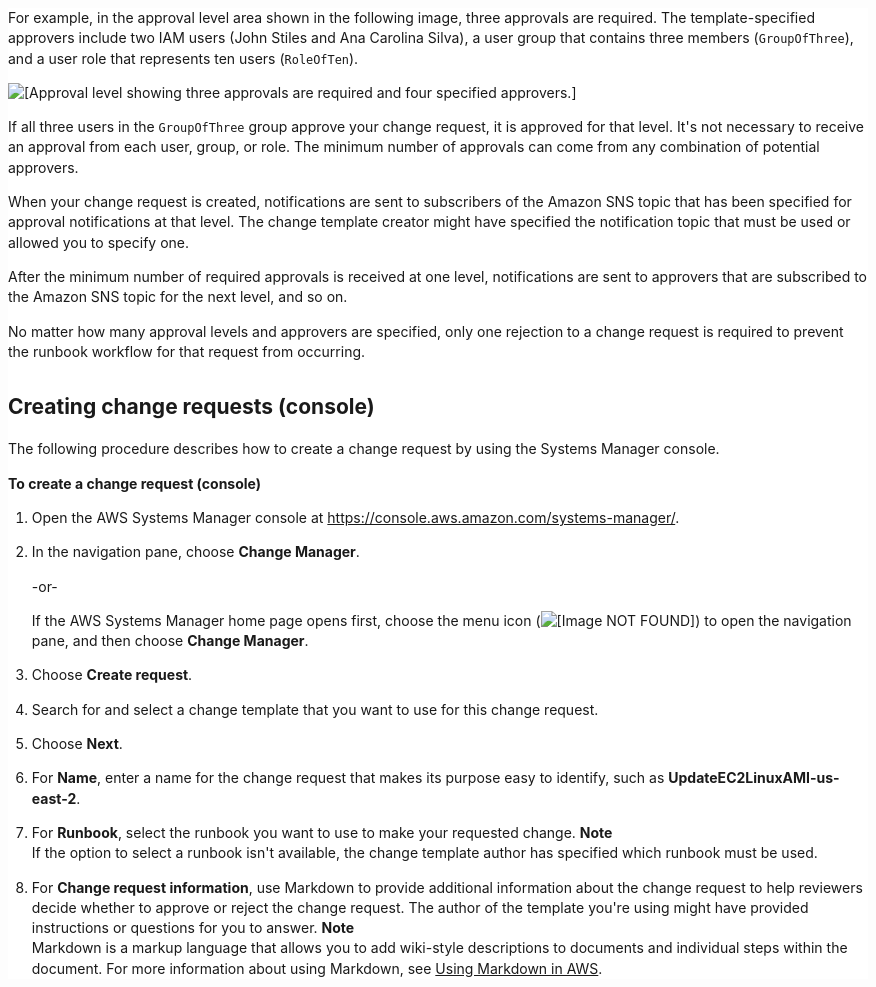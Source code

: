 For example, in the approval level area shown in the following image, three approvals are required\. The template\-specified approvers include two IAM users \(John Stiles and Ana Carolina Silva\), a user group that contains three members \(`GroupOfThree`\), and a user role that represents ten users \(`RoleOfTen`\)\.

![\[Approval level showing three approvals are required and four specified approvers.\]](http://docs.aws.amazon.com/systems-manager/latest/userguide/images/Add-approval-2.png)

If all three users in the `GroupOfThree` group approve your change request, it is approved for that level\. It's not necessary to receive an approval from each user, group, or role\. The minimum number of approvals can come from any combination of potential approvers\.

When your change request is created, notifications are sent to subscribers of the Amazon SNS topic that has been specified for approval notifications at that level\. The change template creator might have specified the notification topic that must be used or allowed you to specify one\.

After the minimum number of required approvals is received at one level, notifications are sent to approvers that are subscribed to the Amazon SNS topic for the next level, and so on\.

No matter how many approval levels and approvers are specified, only one rejection to a change request is required to prevent the runbook workflow for that request from occurring\.

## Creating change requests \(console\)<a name="change-requests-create-console"></a>

The following procedure describes how to create a change request by using the Systems Manager console\.

**To create a change request \(console\)**

1. Open the AWS Systems Manager console at [https://console\.aws\.amazon\.com/systems\-manager/](https://console.aws.amazon.com/systems-manager/)\.

1. In the navigation pane, choose **Change Manager**\.

   \-or\-

   If the AWS Systems Manager home page opens first, choose the menu icon \(![\[Image NOT FOUND\]](http://docs.aws.amazon.com/systems-manager/latest/userguide/images/menu-icon-small.png)\) to open the navigation pane, and then choose **Change Manager**\.

1. Choose **Create request**\.

1. Search for and select a change template that you want to use for this change request\.

1. Choose **Next**\.

1. For **Name**, enter a name for the change request that makes its purpose easy to identify, such as **UpdateEC2LinuxAMI\-us\-east\-2**\.

1. For **Runbook**, select the runbook you want to use to make your requested change\.
**Note**  
If the option to select a runbook isn't available, the change template author has specified which runbook must be used\.

1. For **Change request information**, use Markdown to provide additional information about the change request to help reviewers decide whether to approve or reject the change request\. The author of the template you're using might have provided instructions or questions for you to answer\.
**Note**  
Markdown is a markup language that allows you to add wiki\-style descriptions to documents and individual steps within the document\. For more information about using Markdown, see [Using Markdown in AWS](https://docs.aws.amazon.com/general/latest/gr/aws-markdown.html)\.
